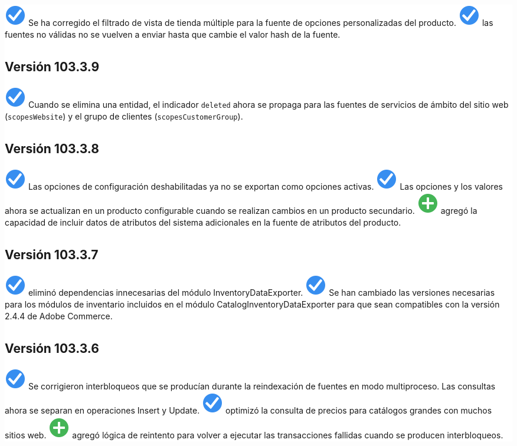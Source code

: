 ![Corregir](../assets/fix.svg) Se ha corregido el filtrado de vista de tienda múltiple para la fuente de opciones personalizadas del producto. 
![Corregir](../assets/fix.svg) las fuentes no válidas no se vuelven a enviar hasta que cambie el valor hash de la fuente.

## Versión 103.3.9

![Corrección](../assets/fix.svg) Cuando se elimina una entidad, el indicador `deleted` ahora se propaga para las fuentes de servicios de ámbito del sitio web (`scopesWebsite`) y el grupo de clientes (`scopesCustomerGroup`).

## Versión 103.3.8

![Corregir](../assets/fix.svg) Las opciones de configuración deshabilitadas ya no se exportan como opciones activas.
![Corregir](../assets/fix.svg) Las opciones y los valores ahora se actualizan en un producto configurable cuando se realizan cambios en un producto secundario. 
![Nuevo](../assets/new.svg) agregó la capacidad de incluir datos de atributos del sistema adicionales en la fuente de atributos del producto.

## Versión 103.3.7

![Corrección](../assets/fix.svg) eliminó dependencias innecesarias del módulo InventoryDataExporter.
![Corrección](../assets/fix.svg) Se han cambiado las versiones necesarias para los módulos de inventario incluidos en el módulo CatalogInventoryDataExporter para que sean compatibles con la versión 2.4.4 de Adobe Commerce.

## Versión 103.3.6

![Corregir](../assets/fix.svg) Se corrigieron interbloqueos que se producían durante la reindexación de fuentes en modo multiproceso. Las consultas ahora se separan en operaciones Insert y Update.
![Corrección](../assets/fix.svg) optimizó la consulta de precios para catálogos grandes con muchos sitios web.
![Nuevo](../assets/new.svg) agregó lógica de reintento para volver a ejecutar las transacciones fallidas cuando se producen interbloqueos.
